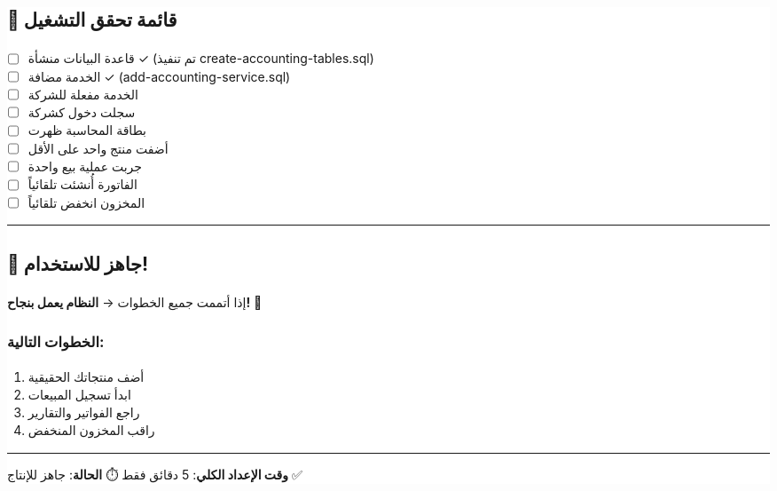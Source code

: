 
## 📝 قائمة تحقق التشغيل

- [ ] قاعدة البيانات منشأة ✓ (تم تنفيذ create-accounting-tables.sql)
- [ ] الخدمة مضافة ✓ (add-accounting-service.sql)
- [ ] الخدمة مفعلة للشركة
- [ ] سجلت دخول كشركة
- [ ] بطاقة المحاسبة ظهرت
- [ ] أضفت منتج واحد على الأقل
- [ ] جربت عملية بيع واحدة
- [ ] الفاتورة أُنشئت تلقائياً
- [ ] المخزون انخفض تلقائياً

---

## 🎉 جاهز للاستخدام!

إذا أتممت جميع الخطوات → **النظام يعمل بنجاح!** 🎊

### الخطوات التالية:
1. أضف منتجاتك الحقيقية
2. ابدأ تسجيل المبيعات
3. راجع الفواتير والتقارير
4. راقب المخزون المنخفض

---

**وقت الإعداد الكلي**: 5 دقائق فقط ⏱️
**الحالة**: جاهز للإنتاج ✅
